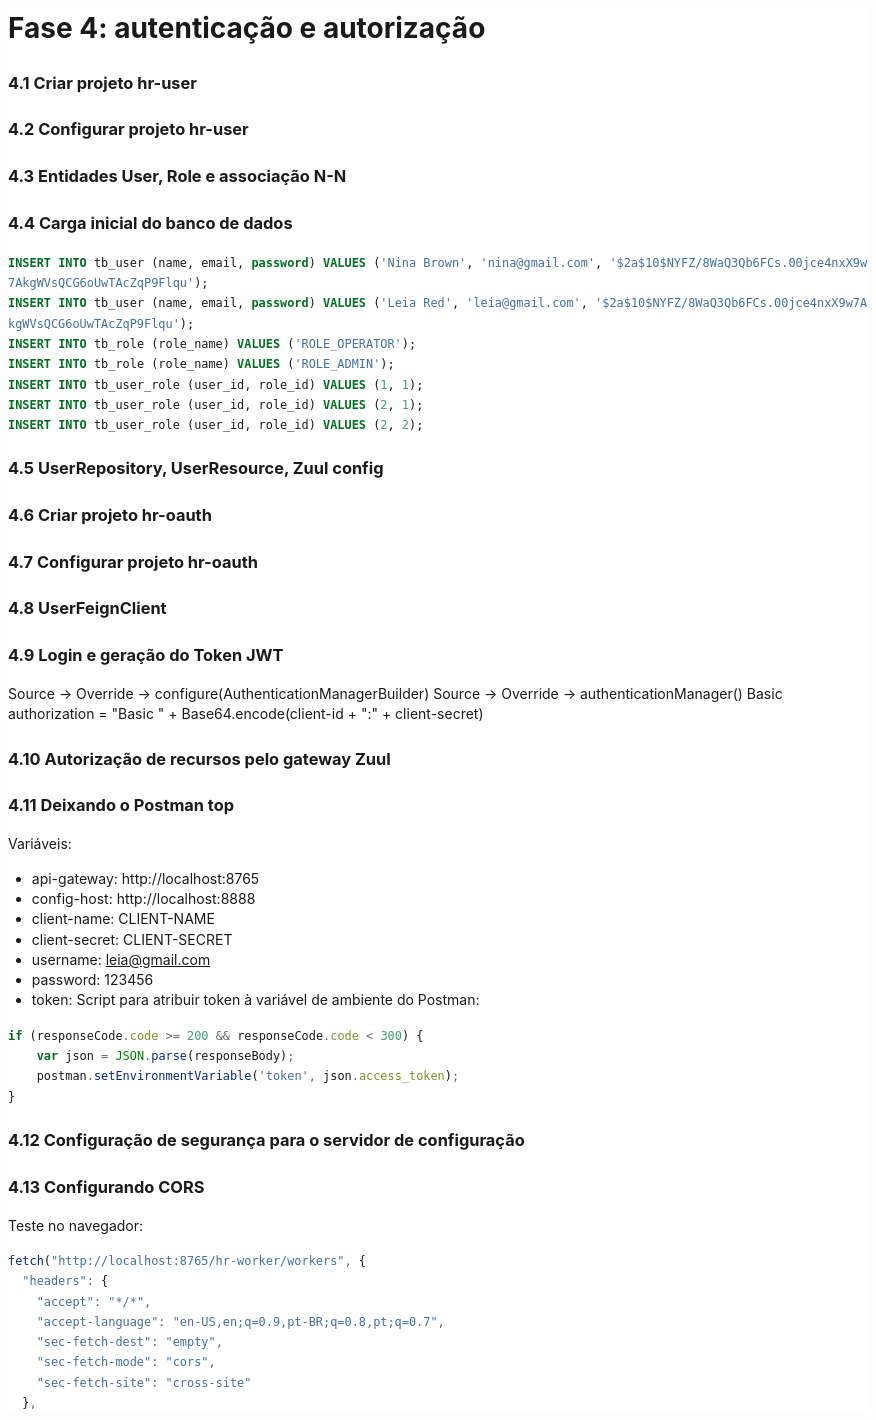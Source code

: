 # Fase 4: autenticação e autorização
### 4.1 Criar projeto hr-user
### 4.2 Configurar projeto hr-user
### 4.3 Entidades User, Role e associação N-N
### 4.4 Carga inicial do banco de dados
```sql
INSERT INTO tb_user (name, email, password) VALUES ('Nina Brown', 'nina@gmail.com', '$2a$10$NYFZ/8WaQ3Qb6FCs.00jce4nxX9w7AkgWVsQCG6oUwTAcZqP9Flqu');
INSERT INTO tb_user (name, email, password) VALUES ('Leia Red', 'leia@gmail.com', '$2a$10$NYFZ/8WaQ3Qb6FCs.00jce4nxX9w7AkgWVsQCG6oUwTAcZqP9Flqu');
INSERT INTO tb_role (role_name) VALUES ('ROLE_OPERATOR');
INSERT INTO tb_role (role_name) VALUES ('ROLE_ADMIN');
INSERT INTO tb_user_role (user_id, role_id) VALUES (1, 1);
INSERT INTO tb_user_role (user_id, role_id) VALUES (2, 1);
INSERT INTO tb_user_role (user_id, role_id) VALUES (2, 2);
```
### 4.5 UserRepository, UserResource, Zuul config
### 4.6 Criar projeto hr-oauth
### 4.7 Configurar projeto hr-oauth
### 4.8 UserFeignClient
### 4.9 Login e geração do Token JWT
Source -> Override -> configure(AuthenticationManagerBuilder)
Source -> Override -> authenticationManager()
Basic authorization = "Basic " + Base64.encode(client-id + ":" + client-secret)
### 4.10 Autorização de recursos pelo gateway Zuul
### 4.11 Deixando o Postman top
Variáveis:
- api-gateway: http://localhost:8765
- config-host: http://localhost:8888
- client-name: CLIENT-NAME
- client-secret: CLIENT-SECRET
- username: leia@gmail.com
- password: 123456
- token: 
Script para atribuir token à variável de ambiente do Postman:
```js
if (responseCode.code >= 200 && responseCode.code < 300) {
    var json = JSON.parse(responseBody);
    postman.setEnvironmentVariable('token', json.access_token);
}
```
### 4.12 Configuração de segurança para o servidor de configuração
### 4.13 Configurando CORS
Teste no navegador:
```js
fetch("http://localhost:8765/hr-worker/workers", {
  "headers": {
    "accept": "*/*",
    "accept-language": "en-US,en;q=0.9,pt-BR;q=0.8,pt;q=0.7",
    "sec-fetch-dest": "empty",
    "sec-fetch-mode": "cors",
    "sec-fetch-site": "cross-site"
  },
```